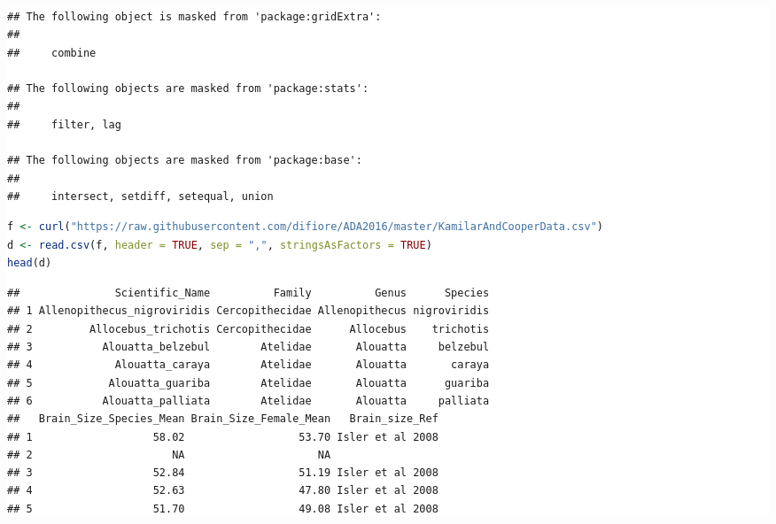     ## The following object is masked from 'package:gridExtra':
    ## 
    ##     combine

    ## The following objects are masked from 'package:stats':
    ## 
    ##     filter, lag

    ## The following objects are masked from 'package:base':
    ## 
    ##     intersect, setdiff, setequal, union

``` r
f <- curl("https://raw.githubusercontent.com/difiore/ADA2016/master/KamilarAndCooperData.csv")
d <- read.csv(f, header = TRUE, sep = ",", stringsAsFactors = TRUE)
head(d)
```

    ##               Scientific_Name          Family          Genus      Species
    ## 1 Allenopithecus_nigroviridis Cercopithecidae Allenopithecus nigroviridis
    ## 2         Allocebus_trichotis Cercopithecidae      Allocebus    trichotis
    ## 3           Alouatta_belzebul        Atelidae       Alouatta     belzebul
    ## 4             Alouatta_caraya        Atelidae       Alouatta       caraya
    ## 5            Alouatta_guariba        Atelidae       Alouatta      guariba
    ## 6           Alouatta_palliata        Atelidae       Alouatta     palliata
    ##   Brain_Size_Species_Mean Brain_Size_Female_Mean   Brain_size_Ref
    ## 1                   58.02                  53.70 Isler et al 2008
    ## 2                      NA                     NA                 
    ## 3                   52.84                  51.19 Isler et al 2008
    ## 4                   52.63                  47.80 Isler et al 2008
    ## 5                   51.70                  49.08 Isler et al 2008